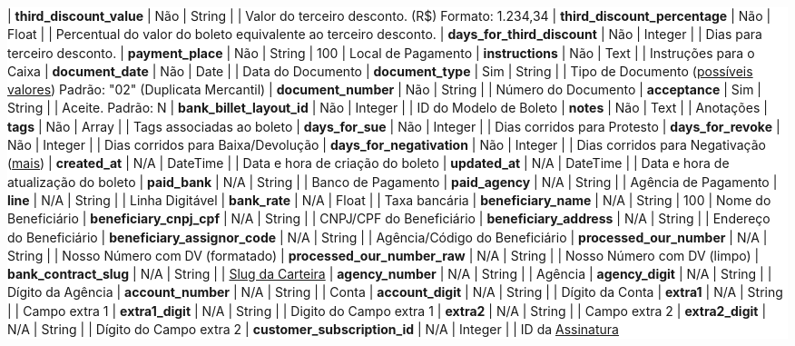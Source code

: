 | **third_discount_value** | Não | String | | Valor do terceiro desconto. (R$) Formato: 1.234,34
| **third_discount_percentage** | Não | Float | | Percentual do valor do boleto equivalente ao terceiro desconto.
| **days_for_third_discount** | Não | Integer | | Dias para terceiro desconto.
| **payment_place** | Não | String | 100 | Local de Pagamento
| **instructions** | Não | Text | | Instruções para o Caixa
| **document_date** | Não | Date | | Data do Documento
| **document_type** | Sim | String | | Tipo de Documento ([possíveis valores](#document_type)) Padrão: "02" (Duplicata Mercantil)
| **document_number** | Não | String | | Número do Documento
| **acceptance** | Sim | String | | Aceite. Padrão: N
| **bank_billet_layout_id** | Não | Integer | | ID do Modelo de Boleto
| **notes** | Não | Text | | Anotações
| **tags** | Não | Array | | Tags associadas ao boleto
| **days_for_sue** | Não | Integer | | Dias corridos para Protesto
| **days_for_revoke** | Não | Integer | | Dias corridos para Baixa/Devolução
| **days_for_negativation** | Não | Integer | | Dias corridos para Negativação ([mais](#days_for_negativation))
| **created_at** | N/A | DateTime | | Data e hora de criação do boleto
| **updated_at** | N/A | DateTime | | Data e hora de atualização do boleto
| **paid_bank** | N/A | String | | Banco de Pagamento
| **paid_agency** | N/A | String | | Agência de Pagamento
| **line** | N/A | String | | Linha Digitável
| **bank_rate** | N/A | Float | | Taxa bancária
| **beneficiary_name** | N/A | String | 100 | Nome do Beneficiário
| **beneficiary_cnpj_cpf** | N/A | String | | CNPJ/CPF do Beneficiário
| **beneficiary_address** | N/A | String | | Endereço do Beneficiário
| **beneficiary_assignor_code** | N/A | String | | Agência/Código do Beneficiário
| **processed_our_number** | N/A | String | | Nosso Número com DV (formatado)
| **processed_our_number_raw** | N/A | String | | Nosso Número com DV (limpo)
| **bank_contract_slug** | N/A | String | | [Slug da Carteira](/bank_contracts)
| **agency_number** | N/A | String | | Agência
| **agency_digit** | N/A | String | | Dígito da Agência
| **account_number** | N/A | String | | Conta
| **account_digit** | N/A | String | | Dígito da Conta
| **extra1** | N/A | String | | Campo extra 1
| **extra1_digit** | N/A | String | | Digito do Campo extra 1
| **extra2** | N/A | String | | Campo extra 2
| **extra2_digit** | N/A | String | | Dígito do Campo extra 2
| **customer_subscription_id** | N/A | Integer | | ID da [Assinatura](/reference/v1/customer_subscriptions/)